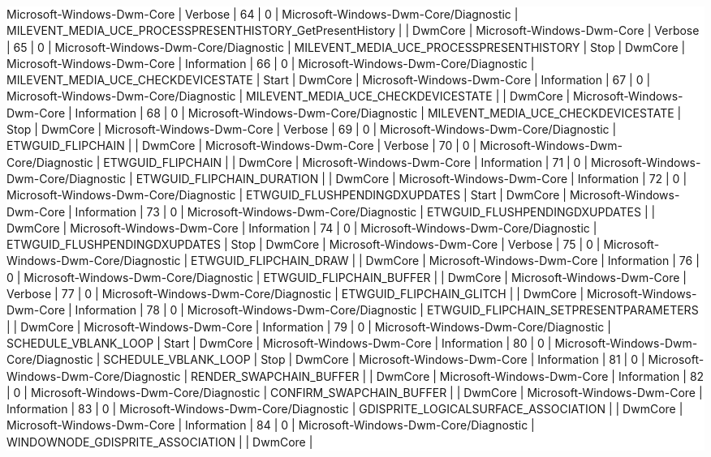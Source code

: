 Microsoft-Windows-Dwm-Core  |  Verbose      |  64        |  0        |  Microsoft-Windows-Dwm-Core/Diagnostic  |  MILEVENT_MEDIA_UCE_PROCESSPRESENTHISTORY_GetPresentHistory  |          |  DwmCore                                         |
Microsoft-Windows-Dwm-Core  |  Verbose      |  65        |  0        |  Microsoft-Windows-Dwm-Core/Diagnostic  |  MILEVENT_MEDIA_UCE_PROCESSPRESENTHISTORY                    |  Stop    |  DwmCore                                         |
Microsoft-Windows-Dwm-Core  |  Information  |  66        |  0        |  Microsoft-Windows-Dwm-Core/Diagnostic  |  MILEVENT_MEDIA_UCE_CHECKDEVICESTATE                         |  Start   |  DwmCore                                         |
Microsoft-Windows-Dwm-Core  |  Information  |  67        |  0        |  Microsoft-Windows-Dwm-Core/Diagnostic  |  MILEVENT_MEDIA_UCE_CHECKDEVICESTATE                         |          |  DwmCore                                         |
Microsoft-Windows-Dwm-Core  |  Information  |  68        |  0        |  Microsoft-Windows-Dwm-Core/Diagnostic  |  MILEVENT_MEDIA_UCE_CHECKDEVICESTATE                         |  Stop    |  DwmCore                                         |
Microsoft-Windows-Dwm-Core  |  Verbose      |  69        |  0        |  Microsoft-Windows-Dwm-Core/Diagnostic  |  ETWGUID_FLIPCHAIN                                           |          |  DwmCore                                         |
Microsoft-Windows-Dwm-Core  |  Verbose      |  70        |  0        |  Microsoft-Windows-Dwm-Core/Diagnostic  |  ETWGUID_FLIPCHAIN                                           |          |  DwmCore                                         |
Microsoft-Windows-Dwm-Core  |  Information  |  71        |  0        |  Microsoft-Windows-Dwm-Core/Diagnostic  |  ETWGUID_FLIPCHAIN_DURATION                                  |          |  DwmCore                                         |
Microsoft-Windows-Dwm-Core  |  Information  |  72        |  0        |  Microsoft-Windows-Dwm-Core/Diagnostic  |  ETWGUID_FLUSHPENDINGDXUPDATES                               |  Start   |  DwmCore                                         |
Microsoft-Windows-Dwm-Core  |  Information  |  73        |  0        |  Microsoft-Windows-Dwm-Core/Diagnostic  |  ETWGUID_FLUSHPENDINGDXUPDATES                               |          |  DwmCore                                         |
Microsoft-Windows-Dwm-Core  |  Information  |  74        |  0        |  Microsoft-Windows-Dwm-Core/Diagnostic  |  ETWGUID_FLUSHPENDINGDXUPDATES                               |  Stop    |  DwmCore                                         |
Microsoft-Windows-Dwm-Core  |  Verbose      |  75        |  0        |  Microsoft-Windows-Dwm-Core/Diagnostic  |  ETWGUID_FLIPCHAIN_DRAW                                      |          |  DwmCore                                         |
Microsoft-Windows-Dwm-Core  |  Information  |  76        |  0        |  Microsoft-Windows-Dwm-Core/Diagnostic  |  ETWGUID_FLIPCHAIN_BUFFER                                    |          |  DwmCore                                         |
Microsoft-Windows-Dwm-Core  |  Verbose      |  77        |  0        |  Microsoft-Windows-Dwm-Core/Diagnostic  |  ETWGUID_FLIPCHAIN_GLITCH                                    |          |  DwmCore                                         |
Microsoft-Windows-Dwm-Core  |  Information  |  78        |  0        |  Microsoft-Windows-Dwm-Core/Diagnostic  |  ETWGUID_FLIPCHAIN_SETPRESENTPARAMETERS                      |          |  DwmCore                                         |
Microsoft-Windows-Dwm-Core  |  Information  |  79        |  0        |  Microsoft-Windows-Dwm-Core/Diagnostic  |  SCHEDULE_VBLANK_LOOP                                        |  Start   |  DwmCore                                         |
Microsoft-Windows-Dwm-Core  |  Information  |  80        |  0        |  Microsoft-Windows-Dwm-Core/Diagnostic  |  SCHEDULE_VBLANK_LOOP                                        |  Stop    |  DwmCore                                         |
Microsoft-Windows-Dwm-Core  |  Information  |  81        |  0        |  Microsoft-Windows-Dwm-Core/Diagnostic  |  RENDER_SWAPCHAIN_BUFFER                                     |          |  DwmCore                                         |
Microsoft-Windows-Dwm-Core  |  Information  |  82        |  0        |  Microsoft-Windows-Dwm-Core/Diagnostic  |  CONFIRM_SWAPCHAIN_BUFFER                                    |          |  DwmCore                                         |
Microsoft-Windows-Dwm-Core  |  Information  |  83        |  0        |  Microsoft-Windows-Dwm-Core/Diagnostic  |  GDISPRITE_LOGICALSURFACE_ASSOCIATION                        |          |  DwmCore                                         |
Microsoft-Windows-Dwm-Core  |  Information  |  84        |  0        |  Microsoft-Windows-Dwm-Core/Diagnostic  |  WINDOWNODE_GDISPRITE_ASSOCIATION                            |          |  DwmCore                                         |